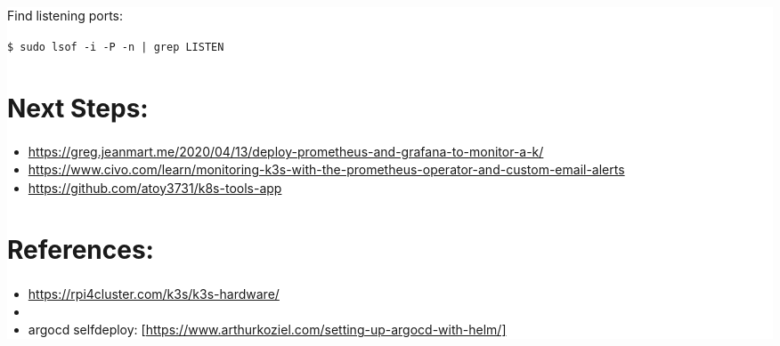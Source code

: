 Find listening ports:
```
$ sudo lsof -i -P -n | grep LISTEN
```

# Next Steps:

* https://greg.jeanmart.me/2020/04/13/deploy-prometheus-and-grafana-to-monitor-a-k/
* https://www.civo.com/learn/monitoring-k3s-with-the-prometheus-operator-and-custom-email-alerts
* https://github.com/atoy3731/k8s-tools-app

# References:

* https://rpi4cluster.com/k3s/k3s-hardware/
* [^argocdarm]: https://github.com/argoproj/argo-cd/pull/3554
* argocd selfdeploy: [https://www.arthurkoziel.com/setting-up-argocd-with-helm/]
